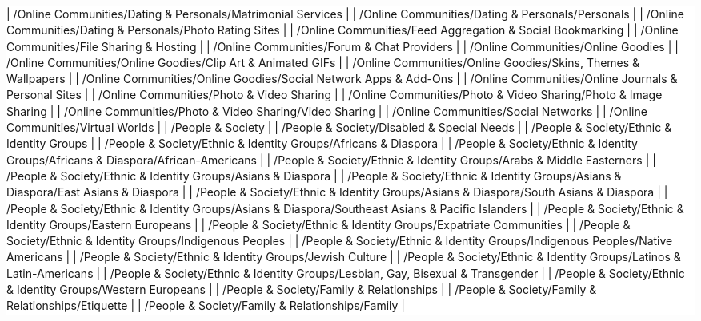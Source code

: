 | /Online Communities/Dating & Personals/Matrimonial Services                                                                          |
| /Online Communities/Dating & Personals/Personals                                                                                     |
| /Online Communities/Dating & Personals/Photo Rating Sites                                                                            |
| /Online Communities/Feed Aggregation & Social Bookmarking                                                                            |
| /Online Communities/File Sharing & Hosting                                                                                           |
| /Online Communities/Forum & Chat Providers                                                                                           |
| /Online Communities/Online Goodies                                                                                                   |
| /Online Communities/Online Goodies/Clip Art & Animated GIFs                                                                          |
| /Online Communities/Online Goodies/Skins, Themes & Wallpapers                                                                        |
| /Online Communities/Online Goodies/Social Network Apps & Add-Ons                                                                     |
| /Online Communities/Online Journals & Personal Sites                                                                                 |
| /Online Communities/Photo & Video Sharing                                                                                            |
| /Online Communities/Photo & Video Sharing/Photo & Image Sharing                                                                      |
| /Online Communities/Photo & Video Sharing/Video Sharing                                                                              |
| /Online Communities/Social Networks                                                                                                  |
| /Online Communities/Virtual Worlds                                                                                                   |
| /People & Society                                                                                                                    |
| /People & Society/Disabled & Special Needs                                                                                           |
| /People & Society/Ethnic & Identity Groups                                                                                           |
| /People & Society/Ethnic & Identity Groups/Africans & Diaspora                                                                       |
| /People & Society/Ethnic & Identity Groups/Africans & Diaspora/African-Americans                                                     |
| /People & Society/Ethnic & Identity Groups/Arabs & Middle Easterners                                                                 |
| /People & Society/Ethnic & Identity Groups/Asians & Diaspora                                                                         |
| /People & Society/Ethnic & Identity Groups/Asians & Diaspora/East Asians & Diaspora                                                  |
| /People & Society/Ethnic & Identity Groups/Asians & Diaspora/South Asians & Diaspora                                                 |
| /People & Society/Ethnic & Identity Groups/Asians & Diaspora/Southeast Asians & Pacific Islanders                                    |
| /People & Society/Ethnic & Identity Groups/Eastern Europeans                                                                         |
| /People & Society/Ethnic & Identity Groups/Expatriate Communities                                                                    |
| /People & Society/Ethnic & Identity Groups/Indigenous Peoples                                                                        |
| /People & Society/Ethnic & Identity Groups/Indigenous Peoples/Native Americans                                                       |
| /People & Society/Ethnic & Identity Groups/Jewish Culture                                                                            |
| /People & Society/Ethnic & Identity Groups/Latinos & Latin-Americans                                                                 |
| /People & Society/Ethnic & Identity Groups/Lesbian, Gay, Bisexual & Transgender                                                      |
| /People & Society/Ethnic & Identity Groups/Western Europeans                                                                         |
| /People & Society/Family & Relationships                                                                                             |
| /People & Society/Family & Relationships/Etiquette                                                                                   |
| /People & Society/Family & Relationships/Family                                                                                      |